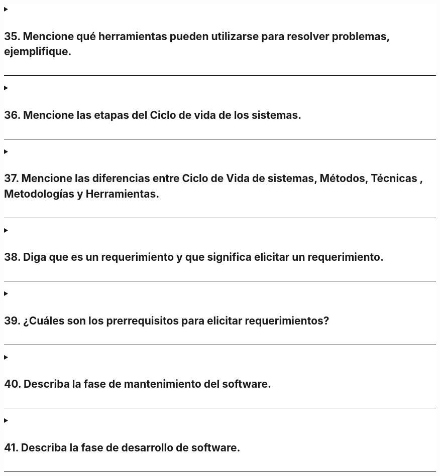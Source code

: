 
                                                                       
 <details><summary>                                                                        
 <h2>                                                                             
 35. Mencione qué herramientas pueden utilizarse para resolver problemas,
 ejemplifique.
 </h2>                                                                            
 </summary></details>             

---

                                                                       
 <details><summary>                                                                        
 <h2>                                                                             
 36. Mencione las etapas del Ciclo de vida de los sistemas.  
 </h2>                                                                            
 </summary></details>             

---

                                                                       
 <details><summary>                                                                        
 <h2>                                                                             
 37. Mencione las diferencias entre Ciclo de Vida de sistemas, Métodos, Técnicas
 , Metodologías y Herramientas.
 </h2>                                                                            
 </summary></details>             

---

                                                                       
 <details><summary>                                                                        
 <h2>                                                                             
 38. Diga que es un requerimiento y que significa elicitar un requerimiento. 
 </h2>                                                                            
 </summary></details>             

---

                                                                       
 <details><summary>                                                                        
 <h2>                                                                             
 39. ¿Cuáles son los prerrequisitos para elicitar requerimientos?  
 </h2>                                                                            
 </summary></details>             

---

                                                                       
 <details><summary>                                                                        
 <h2>                                                                             
 40. Describa la fase de mantenimiento del software. 
 </h2>                                                                            
 </summary></details>             

---

                                                                       
 <details><summary>                                                                        
 <h2>                                                                             
 41. Describa la fase de desarrollo de software. 
 </h2>                                                                            
 </summary></details>             

---